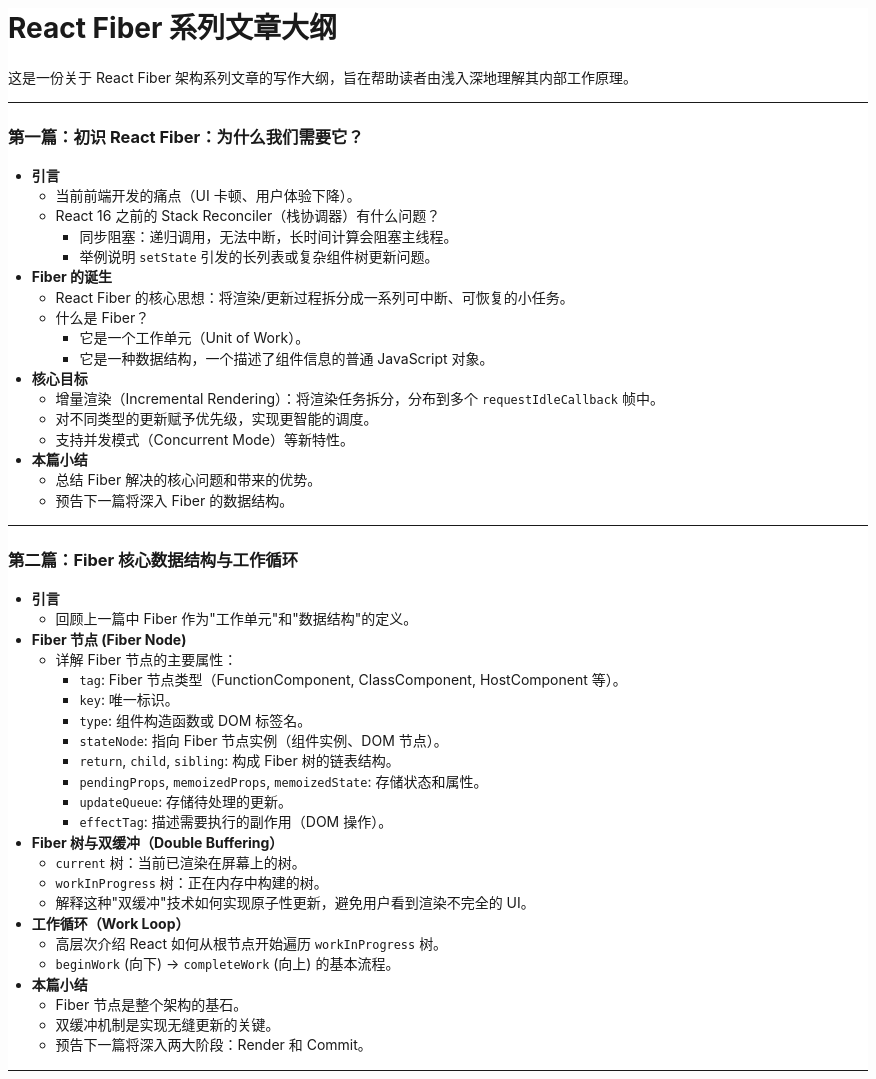# React Fiber 系列文章大纲

这是一份关于 React Fiber 架构系列文章的写作大纲，旨在帮助读者由浅入深地理解其内部工作原理。

---

### **第一篇：初识 React Fiber：为什么我们需要它？**

- **引言**
  - 当前前端开发的痛点（UI 卡顿、用户体验下降）。
  - React 16 之前的 Stack Reconciler（栈协调器）有什么问题？
    - 同步阻塞：递归调用，无法中断，长时间计算会阻塞主线程。
    - 举例说明 `setState` 引发的长列表或复杂组件树更新问题。
- **Fiber 的诞生**
  - React Fiber 的核心思想：将渲染/更新过程拆分成一系列可中断、可恢复的小任务。
  - 什么是 Fiber？
    - 它是一个工作单元（Unit of Work）。
    - 它是一种数据结构，一个描述了组件信息的普通 JavaScript 对象。
- **核心目标**
  - 增量渲染（Incremental Rendering）：将渲染任务拆分，分布到多个 `requestIdleCallback` 帧中。
  - 对不同类型的更新赋予优先级，实现更智能的调度。
  - 支持并发模式（Concurrent Mode）等新特性。
- **本篇小结**
  - 总结 Fiber 解决的核心问题和带来的优势。
  - 预告下一篇将深入 Fiber 的数据结构。

---

### **第二篇：Fiber 核心数据结构与工作循环**

- **引言**
  - 回顾上一篇中 Fiber 作为"工作单元"和"数据结构"的定义。
- **Fiber 节点 (Fiber Node)**
  - 详解 Fiber 节点的主要属性：
    - `tag`: Fiber 节点类型（FunctionComponent, ClassComponent, HostComponent 等）。
    - `key`: 唯一标识。
    - `type`: 组件构造函数或 DOM 标签名。
    - `stateNode`: 指向 Fiber 节点实例（组件实例、DOM 节点）。
    - `return`, `child`, `sibling`: 构成 Fiber 树的链表结构。
    - `pendingProps`, `memoizedProps`, `memoizedState`: 存储状态和属性。
    - `updateQueue`: 存储待处理的更新。
    - `effectTag`: 描述需要执行的副作用（DOM 操作）。
- **Fiber 树与双缓冲（Double Buffering）**
  - `current` 树：当前已渲染在屏幕上的树。
  - `workInProgress` 树：正在内存中构建的树。
  - 解释这种"双缓冲"技术如何实现原子性更新，避免用户看到渲染不完全的 UI。
- **工作循环（Work Loop）**
  - 高层次介绍 React 如何从根节点开始遍历 `workInProgress` 树。
  - `beginWork` (向下) -> `completeWork` (向上) 的基本流程。
- **本篇小结**
  - Fiber 节点是整个架构的基石。
  - 双缓冲机制是实现无缝更新的关键。
  - 预告下一篇将深入两大阶段：Render 和 Commit。

---